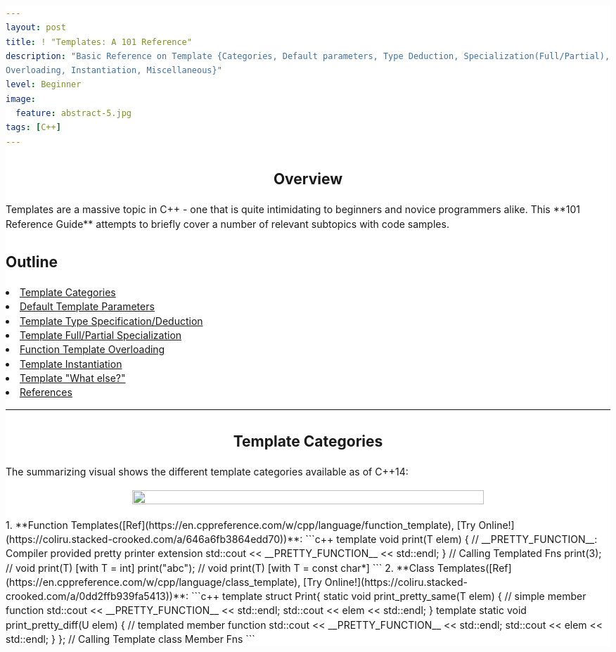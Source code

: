 ```yaml
---
layout: post
title: ! "Templates: A 101 Reference"
description: "Basic Reference on Template {Categories, Default parameters, Type Deduction, Specialization(Full/Partial), Overloading, Instantiation, Miscellaneous}"
level: Beginner
image:
  feature: abstract-5.jpg
tags: [C++]
---
```


<center><h2 id="overview">Overview</h2></center>
Templates are a massive topic in C++ - one that is quite intimidating to beginners and novice programmers alike. This **101 Reference Guide** attempts to briefly cover a number of relevant subtopics with code samples.

<div class="toc">
<h2 id="outline">Outline</h2>
<li><a href="#categories">Template Categories</a></li>
<li><a href="#default">Default Template Parameters</a></li>
<li><a href="#typespec">Template Type Specification/Deduction</a></li>
<li><a href="#specialization">Template Full/Partial Specialization</a></li>
<li><a href="#overloading">Function Template Overloading</a></li>
<li><a href="#instantiation">Template Instantiation</a></li>
<li><a href="#misc">Template "What else?"</a></li>
<li><a href="#refs">References</a></li>
</div>

---
<center><h2 id="categories">Template Categories</h2></center>
The summarizing visual shows the different template categories available as of C++14:
<figure>
    <center><a href="{{ site.url }}/images/templates/TemplateCategories.png"><img src="{{ site.url }}/images/templates/TemplateCategories.png" alt="" height="80%" width="80%" align="middle" /></a></center>
</figure>
1. **Function Templates([Ref](https://en.cppreference.com/w/cpp/language/function_template), [Try Online!](https://coliru.stacked-crooked.com/a/646a6fb3864edd70))**: 
```c++
template <typename T>
void print(T elem) {
    // __PRETTY_FUNCTION__: Compiler provided pretty printer extension
    std::cout << __PRETTY_FUNCTION__ << std::endl;
}
// Calling Templated Fns
print(3); // void print(T) [with T = int]
print("abc"); // void print(T) [with T = const char*]
```
2. **Class Templates([Ref](https://en.cppreference.com/w/cpp/language/class_template), [Try Online!](https://coliru.stacked-crooked.com/a/0dd2ffb939fa5413))**: 
```c++
template <typename T>
struct Print{
    static void print_pretty_same(T elem) { // simple member function
        std::cout << __PRETTY_FUNCTION__ << std::endl;
        std::cout << elem << std::endl;
    }
    template <typename U>
    static void print_pretty_diff(U elem) { // templated member function
        std::cout << __PRETTY_FUNCTION__ << std::endl;
        std::cout << elem << std::endl;
    }
};
// Calling Template class Member Fns
```